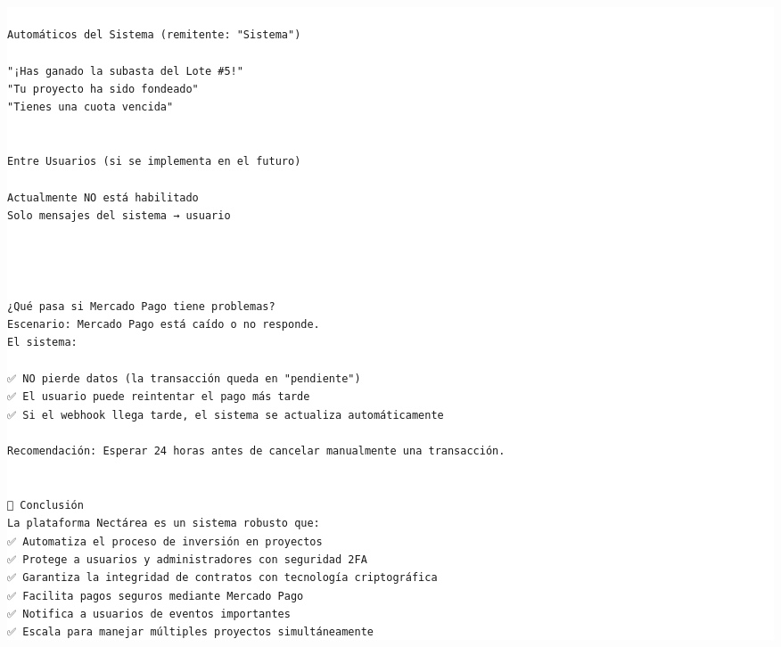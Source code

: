 ```

Automáticos del Sistema (remitente: "Sistema")

"¡Has ganado la subasta del Lote #5!"
"Tu proyecto ha sido fondeado"
"Tienes una cuota vencida"


Entre Usuarios (si se implementa en el futuro)

Actualmente NO está habilitado
Solo mensajes del sistema → usuario




¿Qué pasa si Mercado Pago tiene problemas?
Escenario: Mercado Pago está caído o no responde.
El sistema:

✅ NO pierde datos (la transacción queda en "pendiente")
✅ El usuario puede reintentar el pago más tarde
✅ Si el webhook llega tarde, el sistema se actualiza automáticamente

Recomendación: Esperar 24 horas antes de cancelar manualmente una transacción.


🎯 Conclusión
La plataforma Nectárea es un sistema robusto que:
✅ Automatiza el proceso de inversión en proyectos
✅ Protege a usuarios y administradores con seguridad 2FA
✅ Garantiza la integridad de contratos con tecnología criptográfica
✅ Facilita pagos seguros mediante Mercado Pago
✅ Notifica a usuarios de eventos importantes
✅ Escala para manejar múltiples proyectos simultáneamente
```
